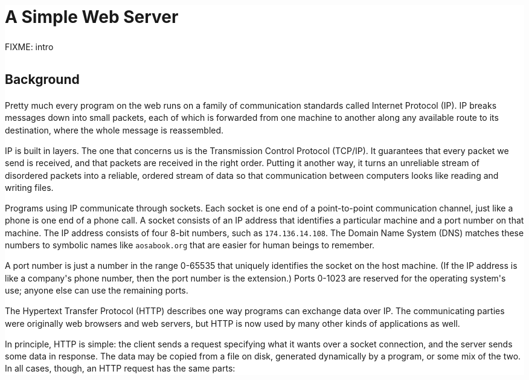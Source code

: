 # A Simple Web Server

FIXME: intro

## Background

Pretty much every program on the web
runs on a family of communication standards called Internet Protocol (IP).
IP breaks messages down into small packets,
each of which is forwarded from one machine to another
along any available route to its destination,
where the whole message is reassembled.

IP is built in layers.
The one that concerns us is the Transmission Control Protocol (TCP/IP).
It guarantees that every packet we send is received,
and that packets are received in the right order.
Putting it another way,
it turns an unreliable stream of disordered packets
into a reliable, ordered stream of data
so that communication between computers looks like reading and writing files.

Programs using IP communicate through sockets.
Each socket is one end of a point-to-point communication channel,
just like a phone is one end of a phone call.
A socket consists of an IP address that identifies a particular machine
and a port number on that machine.
The IP address consists of four 8-bit numbers,
such as `174.136.14.108`.
The Domain Name System (DNS) matches these numbers to symbolic names like `aosabook.org`
that are easier for human beings to remember.

A port number is just a number in the range 0-65535
that uniquely identifies the socket on the host machine.
(If the IP address is like a company's phone number,
then the port number is the extension.)
Ports 0-1023 are reserved for the operating system's use;
anyone else can use the remaining ports.

The Hypertext Transfer Protocol (HTTP) describes one way programs can exchange data over IP.
The communicating parties were originally web browsers and web servers,
but HTTP is now used by many other kinds of applications as well.

In principle,
HTTP is simple:
the client sends a request specifying what it wants over a socket connection,
and the server sends some data in response.
The data may be copied from a file on disk,
generated dynamically by a program,
or some mix of the two.
In all cases,
though,
an HTTP request has the same parts:
